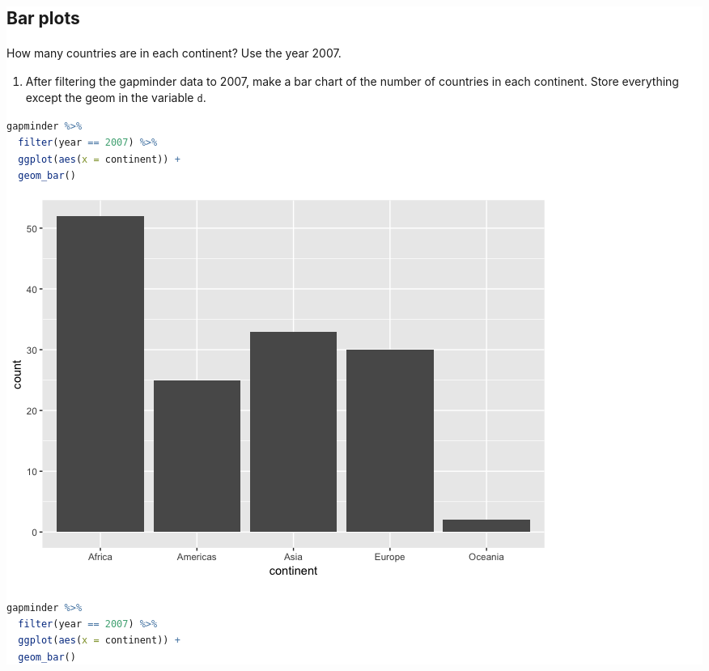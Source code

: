 

## Bar plots

How many countries are in each continent? Use the year 2007.

1. After filtering the gapminder data to 2007, make a bar chart of the number of countries in each continent. Store everything except the geom in the variable `d`.


```r
gapminder %>% 
  filter(year == 2007) %>% 
  ggplot(aes(x = continent)) +
  geom_bar()
```

![](cm_007_participation_COu_files/figure-html/unnamed-chunk-30-1.png)


```r
gapminder %>% 
  filter(year == 2007) %>% 
  ggplot(aes(x = continent)) +
  geom_bar()
```
